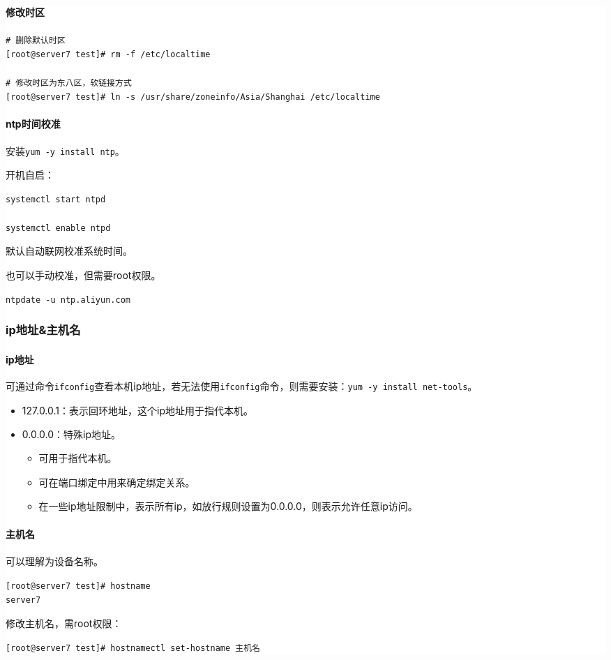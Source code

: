 #### 修改时区

```shell
# 删除默认时区
[root@server7 test]# rm -f /etc/localtime

# 修改时区为东八区，软链接方式
[root@server7 test]# ln -s /usr/share/zoneinfo/Asia/Shanghai /etc/localtime
```

#### ntp时间校准

安装`yum -y install ntp`。

开机自启：

```shell
systemctl start ntpd

systemctl enable ntpd
```

默认自动联网校准系统时间。

也可以手动校准，但需要root权限。

```shell
ntpdate -u ntp.aliyun.com
```

### ip地址&主机名

#### ip地址

可通过命令`ifconfig`查看本机ip地址，若无法使用`ifconfig`命令，则需要安装：`yum -y install net-tools`。

- 127.0.0.1：表示回环地址，这个ip地址用于指代本机。

- 0.0.0.0：特殊ip地址。
  
  - 可用于指代本机。
  
  - 可在端口绑定中用来确定绑定关系。
  
  - 在一些ip地址限制中，表示所有ip，如放行规则设置为0.0.0.0，则表示允许任意ip访问。

#### 主机名

可以理解为设备名称。

```shell
[root@server7 test]# hostname
server7
```

修改主机名，需root权限：

```shell
[root@server7 test]# hostnamectl set-hostname 主机名
```
